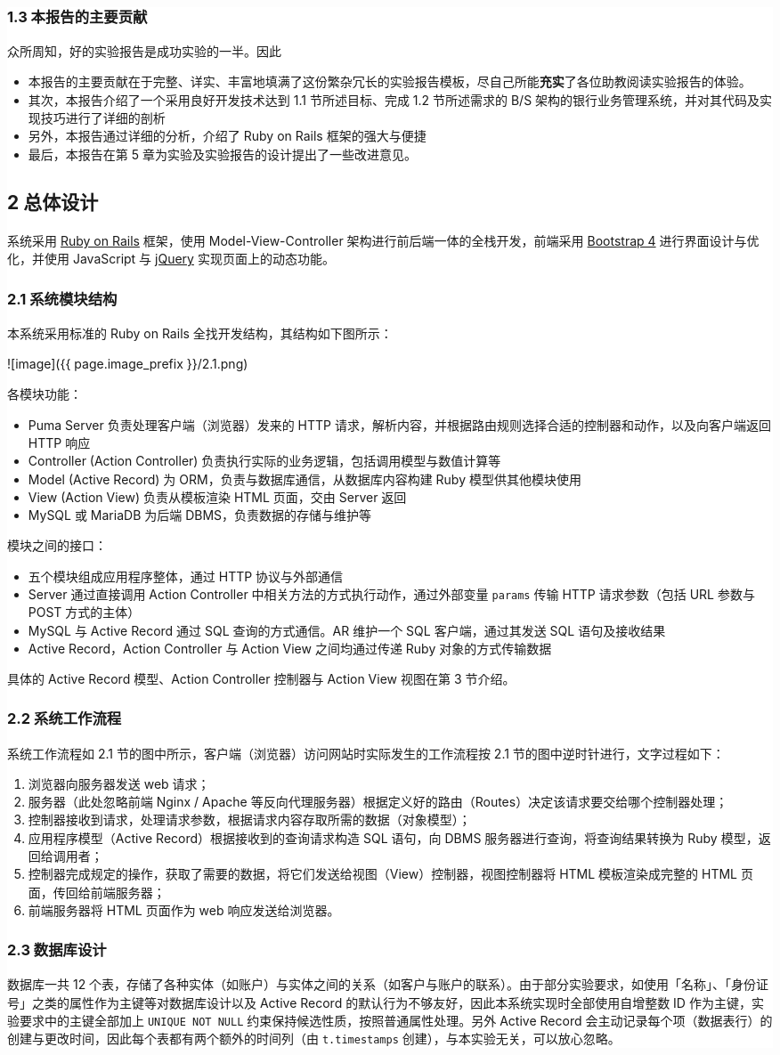 ### 1.3 本报告的主要贡献

众所周知，好的实验报告是成功实验的一半。因此

- 本报告的主要贡献在于完整、详实、丰富地填满了这份繁杂冗长的实验报告模板，尽自己所能**充实**了各位助教阅读实验报告的体验。
- 其次，本报告介绍了一个采用良好开发技术达到 1.1 节所述目标、完成 1.2 节所述需求的 B/S 架构的银行业务管理系统，并对其代码及实现技巧进行了详细的剖析
- 另外，本报告通过详细的分析，介绍了 Ruby on Rails 框架的强大与便捷
- 最后，本报告在第 5 章为实验及实验报告的设计提出了一些改进意见。

## 2 总体设计

系统采用 [Ruby on Rails](https://rubyonrails.org/) 框架，使用 Model-View-Controller 架构进行前后端一体的全栈开发，前端采用 [Bootstrap 4](https://getbootstrap.com/docs/4.5/) 进行界面设计与优化，并使用 JavaScript 与 [jQuery](https://jquery.com/) 实现页面上的动态功能。

### 2.1 系统模块结构

本系统采用标准的 Ruby on Rails 全找开发结构，其结构如下图所示：

![image]({{ page.image_prefix }}/2.1.png)

各模块功能：

- Puma Server 负责处理客户端（浏览器）发来的 HTTP 请求，解析内容，并根据路由规则选择合适的控制器和动作，以及向客户端返回 HTTP 响应
- Controller (Action Controller) 负责执行实际的业务逻辑，包括调用模型与数值计算等
- Model (Active Record) 为 ORM，负责与数据库通信，从数据库内容构建 Ruby 模型供其他模块使用
- View (Action View) 负责从模板渲染 HTML 页面，交由 Server 返回
- MySQL 或 MariaDB 为后端 DBMS，负责数据的存储与维护等

模块之间的接口：

- 五个模块组成应用程序整体，通过 HTTP 协议与外部通信
- Server 通过直接调用 Action Controller 中相关方法的方式执行动作，通过外部变量 `params` 传输 HTTP 请求参数（包括 URL 参数与 POST 方式的主体）
- MySQL 与 Active Record 通过 SQL 查询的方式通信。AR 维护一个 SQL 客户端，通过其发送 SQL 语句及接收结果
- Active Record，Action Controller 与 Action View 之间均通过传递 Ruby 对象的方式传输数据

具体的 Active Record 模型、Action Controller 控制器与 Action View 视图在第 3 节介绍。

### 2.2 系统工作流程

系统工作流程如 2.1 节的图中所示，客户端（浏览器）访问网站时实际发生的工作流程按 2.1 节的图中逆时针进行，文字过程如下：

1. 浏览器向服务器发送 web 请求；
2. 服务器（此处忽略前端 Nginx / Apache 等反向代理服务器）根据定义好的路由（Routes）决定该请求要交给哪个控制器处理；
3. 控制器接收到请求，处理请求参数，根据请求内容存取所需的数据（对象模型）；
4. 应用程序模型（Active Record）根据接收到的查询请求构造 SQL 语句，向 DBMS 服务器进行查询，将查询结果转换为 Ruby 模型，返回给调用者；
5. 控制器完成规定的操作，获取了需要的数据，将它们发送给视图（View）控制器，视图控制器将 HTML 模板渲染成完整的 HTML 页面，传回给前端服务器；
6. 前端服务器将 HTML 页面作为 web 响应发送给浏览器。

### 2.3 数据库设计

数据库一共 12 个表，存储了各种实体（如账户）与实体之间的关系（如客户与账户的联系）。由于部分实验要求，如使用「名称」、「身份证号」之类的属性作为主键等对数据库设计以及 Active Record 的默认行为不够友好，因此本系统实现时全部使用自增整数 ID 作为主键，实验要求中的主键全部加上 `UNIQUE NOT NULL` 约束保持候选性质，按照普通属性处理。另外 Active Record 会主动记录每个项（数据表行）的创建与更改时间，因此每个表都有两个额外的时间列（由 `t.timestamps` 创建），与本实验无关，可以放心忽略。
